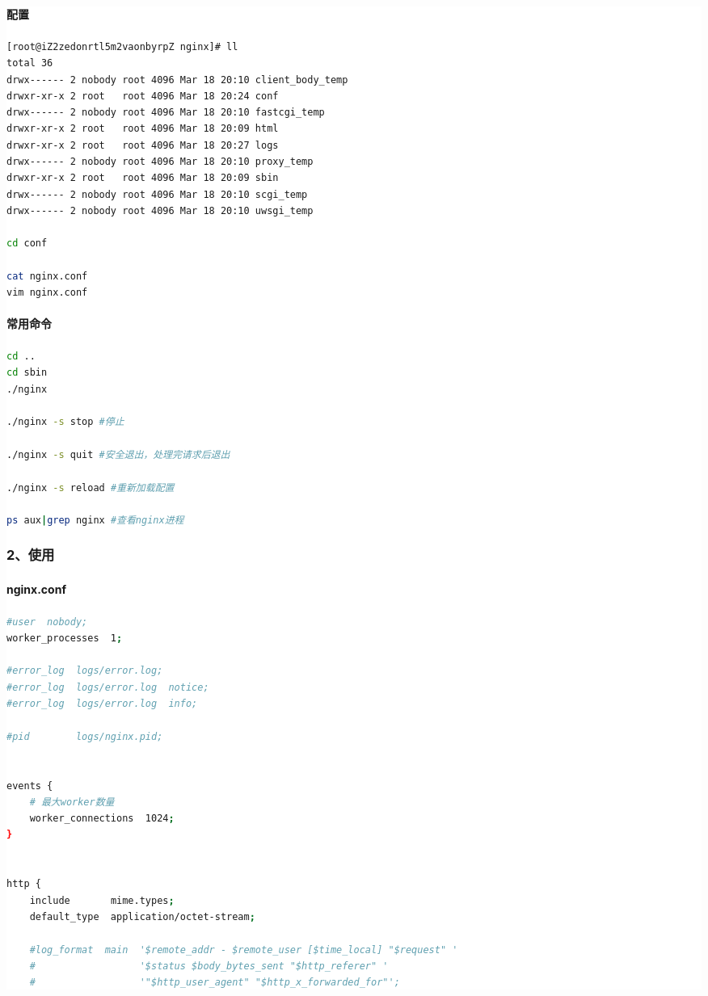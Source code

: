 #### 配置

~~~bash
[root@iZ2zedonrtl5m2vaonbyrpZ nginx]# ll
total 36
drwx------ 2 nobody root 4096 Mar 18 20:10 client_body_temp
drwxr-xr-x 2 root   root 4096 Mar 18 20:24 conf
drwx------ 2 nobody root 4096 Mar 18 20:10 fastcgi_temp
drwxr-xr-x 2 root   root 4096 Mar 18 20:09 html
drwxr-xr-x 2 root   root 4096 Mar 18 20:27 logs
drwx------ 2 nobody root 4096 Mar 18 20:10 proxy_temp
drwxr-xr-x 2 root   root 4096 Mar 18 20:09 sbin
drwx------ 2 nobody root 4096 Mar 18 20:10 scgi_temp
drwx------ 2 nobody root 4096 Mar 18 20:10 uwsgi_temp

cd conf

cat nginx.conf
vim nginx.conf
~~~

#### 常用命令

~~~bash
cd ..
cd sbin
./nginx

./nginx -s stop #停止

./nginx -s quit #安全退出，处理完请求后退出

./nginx -s reload #重新加载配置

ps aux|grep nginx #查看nginx进程
~~~

### 2、使用

#### nginx.conf

~~~bash
#user  nobody;
worker_processes  1;

#error_log  logs/error.log;
#error_log  logs/error.log  notice;
#error_log  logs/error.log  info;

#pid        logs/nginx.pid;


events {
	# 最大worker数量
    worker_connections  1024;
}


http {
    include       mime.types;
    default_type  application/octet-stream;

    #log_format  main  '$remote_addr - $remote_user [$time_local] "$request" '
    #                  '$status $body_bytes_sent "$http_referer" '
    #                  '"$http_user_agent" "$http_x_forwarded_for"';
~~~